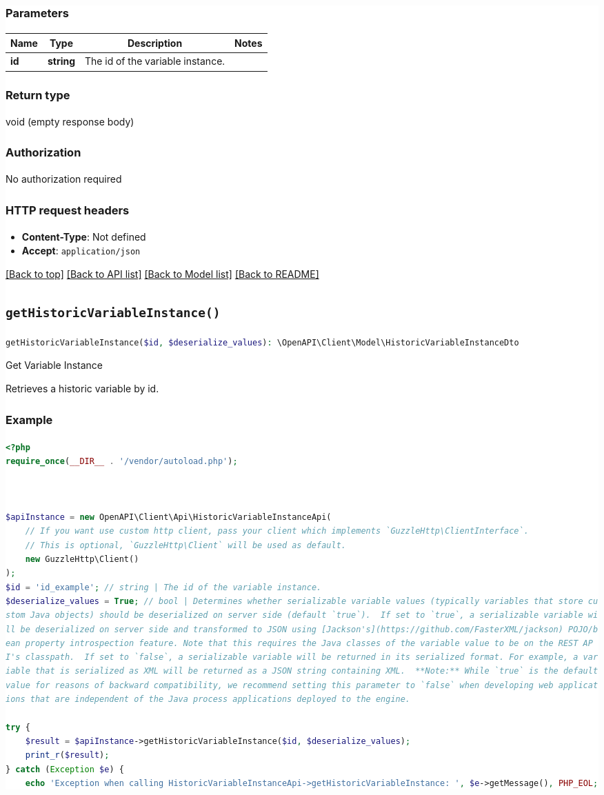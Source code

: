 ### Parameters

Name | Type | Description  | Notes
------------- | ------------- | ------------- | -------------
 **id** | **string**| The id of the variable instance. |

### Return type

void (empty response body)

### Authorization

No authorization required

### HTTP request headers

- **Content-Type**: Not defined
- **Accept**: `application/json`

[[Back to top]](#) [[Back to API list]](../../README.md#endpoints)
[[Back to Model list]](../../README.md#models)
[[Back to README]](../../README.md)

## `getHistoricVariableInstance()`

```php
getHistoricVariableInstance($id, $deserialize_values): \OpenAPI\Client\Model\HistoricVariableInstanceDto
```

Get Variable Instance

Retrieves a historic variable by id.

### Example

```php
<?php
require_once(__DIR__ . '/vendor/autoload.php');



$apiInstance = new OpenAPI\Client\Api\HistoricVariableInstanceApi(
    // If you want use custom http client, pass your client which implements `GuzzleHttp\ClientInterface`.
    // This is optional, `GuzzleHttp\Client` will be used as default.
    new GuzzleHttp\Client()
);
$id = 'id_example'; // string | The id of the variable instance.
$deserialize_values = True; // bool | Determines whether serializable variable values (typically variables that store custom Java objects) should be deserialized on server side (default `true`).  If set to `true`, a serializable variable will be deserialized on server side and transformed to JSON using [Jackson's](https://github.com/FasterXML/jackson) POJO/bean property introspection feature. Note that this requires the Java classes of the variable value to be on the REST API's classpath.  If set to `false`, a serializable variable will be returned in its serialized format. For example, a variable that is serialized as XML will be returned as a JSON string containing XML.  **Note:** While `true` is the default value for reasons of backward compatibility, we recommend setting this parameter to `false` when developing web applications that are independent of the Java process applications deployed to the engine.

try {
    $result = $apiInstance->getHistoricVariableInstance($id, $deserialize_values);
    print_r($result);
} catch (Exception $e) {
    echo 'Exception when calling HistoricVariableInstanceApi->getHistoricVariableInstance: ', $e->getMessage(), PHP_EOL;
```
